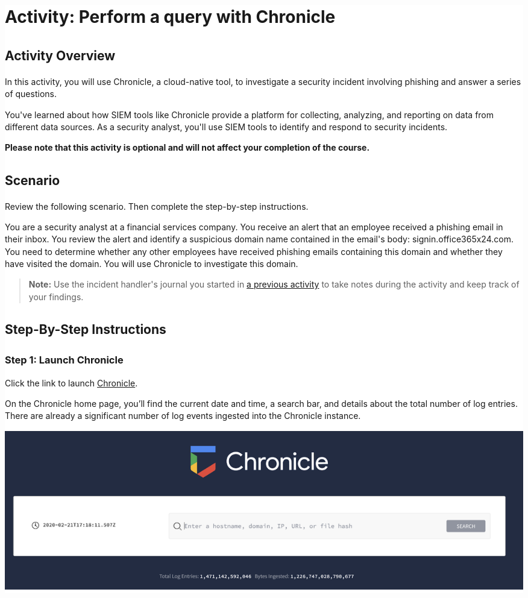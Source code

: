 # Activity: Perform a query with Chronicle

## Activity Overview
In this activity, you will use Chronicle, a cloud-native tool, to investigate a security incident involving phishing and answer a series of questions.

You've learned about how SIEM tools like Chronicle provide a platform for collecting, analyzing, and reporting on data from different data sources. As a security analyst, you'll use SIEM tools to identify and respond to security incidents.

**Please note that this activity is optional and will not affect your completion of the course.**

## Scenario

Review the following scenario. Then complete the step-by-step instructions.

You are a security analyst at a financial services company. You receive an alert that an employee received a phishing email in their inbox. You review the alert and identify a suspicious domain name contained in the email's body: signin.office365x24.com. You need to determine whether any other employees have received phishing emails containing this domain and whether they have visited the domain. You will use Chronicle to investigate this domain.

> **Note:** Use the incident handler's journal you started in [a previous activity](/Portfolio%20Activity/Documentation/Document%20an%20incident%20with%20an%20incident%20handler's%20journal/Incident-handler-s-journal-.docx) to take notes during the activity and keep track of your findings.

## Step-By-Step Instructions

### Step 1: Launch Chronicle
Click the link to launch [Chronicle](https://demo.backstory.chronicle.security/?warstory=).

On the Chronicle home page, you’ll find the current date and time, a search bar, and details about the total number of log entries. There are already a significant number of log events ingested into the Chronicle instance.

![Chronicle's home page](/Portfolio%20Activity/img/chronicle-s-home-page.png)
